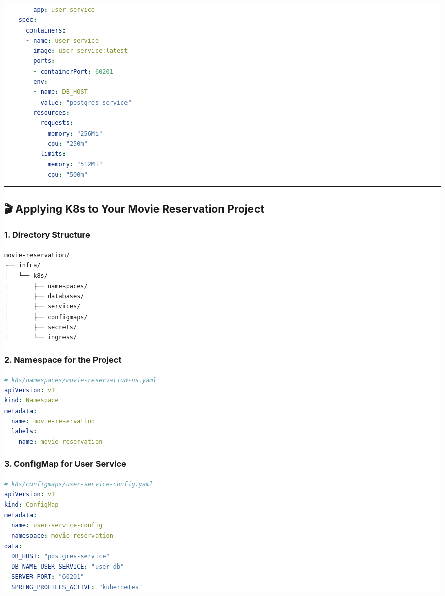 ```yaml
        app: user-service
    spec:
      containers:
      - name: user-service
        image: user-service:latest
        ports:
        - containerPort: 60201
        env:
        - name: DB_HOST
          value: "postgres-service"
        resources:
          requests:
            memory: "256Mi"
            cpu: "250m"
          limits:
            memory: "512Mi"
            cpu: "500m"
```

---

## 🎬 Applying K8s to Your Movie Reservation Project

### 1. Directory Structure
```
movie-reservation/
├── infra/
│   └── k8s/
│       ├── namespaces/
│       ├── databases/
│       ├── services/
│       ├── configmaps/
│       ├── secrets/
│       └── ingress/
```

### 2. Namespace for the Project
```yaml
# k8s/namespaces/movie-reservation-ns.yaml
apiVersion: v1
kind: Namespace
metadata:
  name: movie-reservation
  labels:
    name: movie-reservation
```

### 3. ConfigMap for User Service
```yaml
# k8s/configmaps/user-service-config.yaml
apiVersion: v1
kind: ConfigMap
metadata:
  name: user-service-config
  namespace: movie-reservation
data:
  DB_HOST: "postgres-service"
  DB_NAME_USER_SERVICE: "user_db"
  SERVER_PORT: "60201"
  SPRING_PROFILES_ACTIVE: "kubernetes"
```
